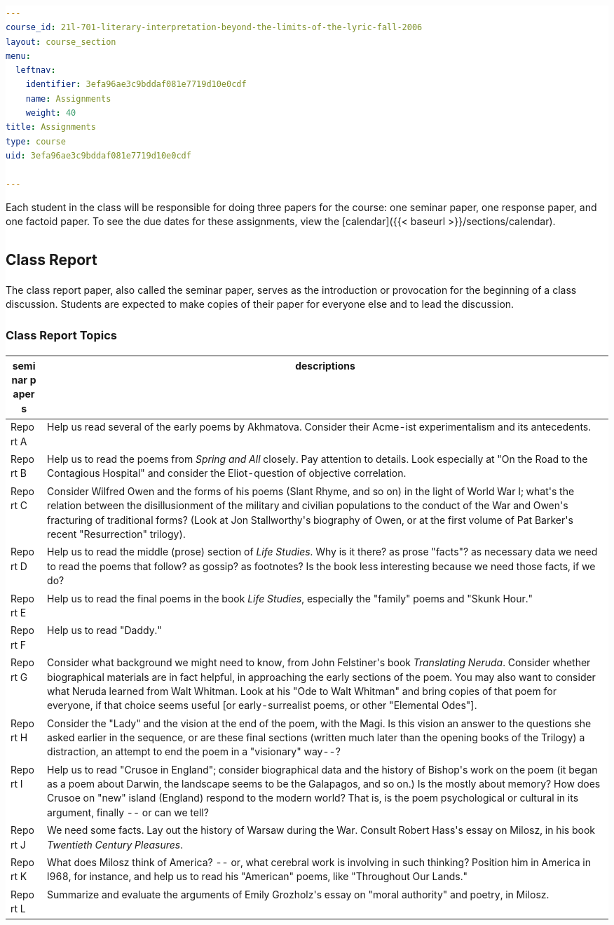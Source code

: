 ```yaml
---
course_id: 21l-701-literary-interpretation-beyond-the-limits-of-the-lyric-fall-2006
layout: course_section
menu:
  leftnav:
    identifier: 3efa96ae3c9bddaf081e7719d10e0cdf
    name: Assignments
    weight: 40
title: Assignments
type: course
uid: 3efa96ae3c9bddaf081e7719d10e0cdf

---
```


Each student in the class will be responsible for doing three papers for the course: one seminar paper, one response paper, and one factoid paper. To see the due dates for these assignments, view the [calendar]({{< baseurl >}}/sections/calendar).

Class Report
------------

The class report paper, also called the seminar paper, serves as the introduction or provocation for the beginning of a class discussion. Students are expected to make copies of their paper for everyone else and to lead the discussion.

### Class Report Topics

| seminar papers | descriptions |
| --- | --- |
| Report A | Help us read several of the early poems by Akhmatova. Consider their Acme-ist experimentalism and its antecedents. |
| Report B | Help us to read the poems from _Spring and All_ closely. Pay attention to details. Look especially at "On the Road to the Contagious Hospital" and consider the Eliot-question of objective correlation. |
| Report C | Consider Wilfred Owen and the forms of his poems (Slant Rhyme, and so on) in the light of World War I; what's the relation between the disillusionment of the military and civilian populations to the conduct of the War and Owen's fracturing of traditional forms? (Look at Jon Stallworthy's biography of Owen, or at the first volume of Pat Barker's recent "Resurrection" trilogy). |
| Report D | Help us to read the middle (prose) section of _Life Studies_. Why is it there? as prose "facts"? as necessary data we need to read the poems that follow? as gossip? as footnotes? Is the book less interesting because we need those facts, if we do? |
| Report E | Help us to read the final poems in the book _Life Studies_, especially the "family" poems and "Skunk Hour." |
| Report F | Help us to read "Daddy." |
| Report G | Consider what background we might need to know, from John Felstiner's book _Translating Neruda_. Consider whether biographical materials are in fact helpful, in approaching the early sections of the poem. You may also want to consider what Neruda learned from Walt Whitman. Look at his "Ode to Walt Whitman" and bring copies of that poem for everyone, if that choice seems useful \[or early-surrealist poems, or other "Elemental Odes"\]. |
| Report H | Consider the "Lady" and the vision at the end of the poem, with the Magi. Is this vision an answer to the questions she asked earlier in the sequence, or are these final sections (written much later than the opening books of the Trilogy) a distraction, an attempt to end the poem in a "visionary" way--? |
| Report I | Help us to read "Crusoe in England"; consider biographical data and the history of Bishop's work on the poem (it began as a poem about Darwin, the landscape seems to be the Galapagos, and so on.) Is the mostly about memory? How does Crusoe on "new" island (England) respond to the modern world? That is, is the poem psychological or cultural in its argument, finally -- or can we tell? |
| Report J | We need some facts. Lay out the history of Warsaw during the War. Consult Robert Hass's essay on Milosz, in his book _Twentieth Century Pleasures_. |
| Report K | What does Milosz think of America? -- or, what cerebral work is involving in such thinking? Position him in America in l968, for instance, and help us to read his "American" poems, like "Throughout Our Lands." |
| Report L | Summarize and evaluate the arguments of Emily Grozholz's essay on "moral authority" and poetry, in Milosz. 
